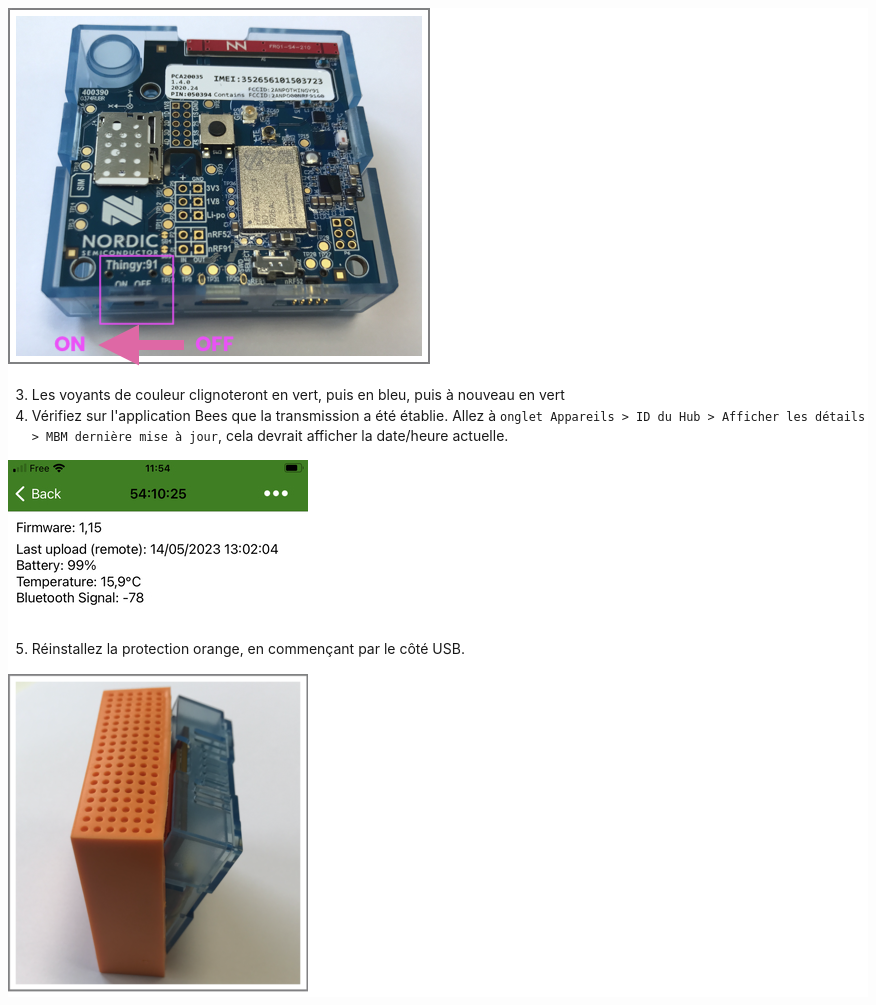 ![Power On](../assets/20_quick_start_guide.assets/T91_powerOn.png)

3. Les voyants de couleur clignoteront en vert, puis en bleu, puis à nouveau en vert
4. Vérifiez sur l'application Bees que la transmission a été établie. Allez à `onglet Appareils > ID du Hub > Afficher les détails > MBM dernière mise à jour`, cela devrait afficher la date/heure actuelle.

![Upload check](../assets/20_quick_start_guide.assets/T91_onBeesApp.jpg)

5. Réinstallez la protection orange, en commençant par le côté USB.

![silicon cover](../assets/20_quick_start_guide.assets/T91_folding.png)
